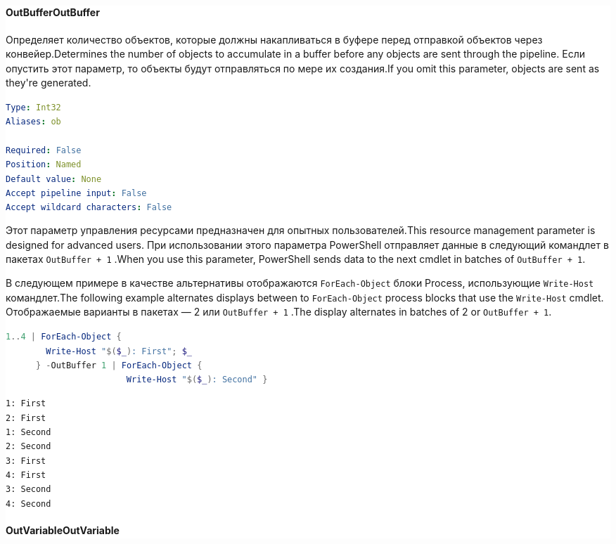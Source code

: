 #### <a name="outbuffer"></a><span data-ttu-id="cb1d6-208">OutBuffer</span><span class="sxs-lookup"><span data-stu-id="cb1d6-208">OutBuffer</span></span>

<span data-ttu-id="cb1d6-209">Определяет количество объектов, которые должны накапливаться в буфере перед отправкой объектов через конвейер.</span><span class="sxs-lookup"><span data-stu-id="cb1d6-209">Determines the number of objects to accumulate in a buffer before any objects are sent through the pipeline.</span></span> <span data-ttu-id="cb1d6-210">Если опустить этот параметр, то объекты будут отправляться по мере их создания.</span><span class="sxs-lookup"><span data-stu-id="cb1d6-210">If you omit this parameter, objects are sent as they're generated.</span></span>

```yaml
Type: Int32
Aliases: ob

Required: False
Position: Named
Default value: None
Accept pipeline input: False
Accept wildcard characters: False
```

<span data-ttu-id="cb1d6-211">Этот параметр управления ресурсами предназначен для опытных пользователей.</span><span class="sxs-lookup"><span data-stu-id="cb1d6-211">This resource management parameter is designed for advanced users.</span></span> <span data-ttu-id="cb1d6-212">При использовании этого параметра PowerShell отправляет данные в следующий командлет в пакетах `OutBuffer + 1` .</span><span class="sxs-lookup"><span data-stu-id="cb1d6-212">When you use this parameter, PowerShell sends data to the next cmdlet in batches of `OutBuffer + 1`.</span></span>

<span data-ttu-id="cb1d6-213">В следующем примере в качестве альтернативы отображаются `ForEach-Object` блоки Process, использующие `Write-Host` командлет.</span><span class="sxs-lookup"><span data-stu-id="cb1d6-213">The following example alternates displays between to `ForEach-Object` process blocks that use the `Write-Host` cmdlet.</span></span> <span data-ttu-id="cb1d6-214">Отображаемые варианты в пакетах — 2 или `OutBuffer + 1` .</span><span class="sxs-lookup"><span data-stu-id="cb1d6-214">The display alternates in batches of 2 or `OutBuffer + 1`.</span></span>

```powershell
1..4 | ForEach-Object {
        Write-Host "$($_): First"; $_
      } -OutBuffer 1 | ForEach-Object {
                        Write-Host "$($_): Second" }
```

```Output
1: First
2: First
1: Second
2: Second
3: First
4: First
3: Second
4: Second
```

#### <a name="outvariable"></a><span data-ttu-id="cb1d6-215">OutVariable</span><span class="sxs-lookup"><span data-stu-id="cb1d6-215">OutVariable</span></span>
